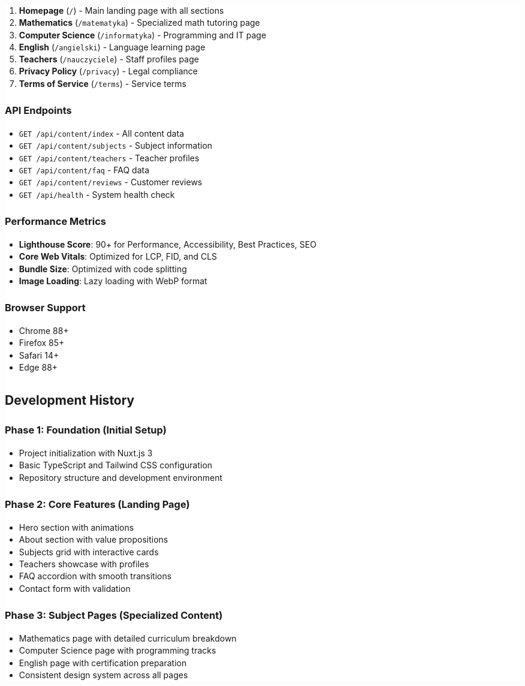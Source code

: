 1. **Homepage** (`/`) - Main landing page with all sections
2. **Mathematics** (`/matematyka`) - Specialized math tutoring page
3. **Computer Science** (`/informatyka`) - Programming and IT page
4. **English** (`/angielski`) - Language learning page
5. **Teachers** (`/nauczyciele`) - Staff profiles page
6. **Privacy Policy** (`/privacy`) - Legal compliance
7. **Terms of Service** (`/terms`) - Service terms

### API Endpoints

- `GET /api/content/index` - All content data
- `GET /api/content/subjects` - Subject information
- `GET /api/content/teachers` - Teacher profiles
- `GET /api/content/faq` - FAQ data
- `GET /api/content/reviews` - Customer reviews
- `GET /api/health` - System health check

### Performance Metrics

- **Lighthouse Score**: 90+ for Performance, Accessibility, Best Practices, SEO
- **Core Web Vitals**: Optimized for LCP, FID, and CLS
- **Bundle Size**: Optimized with code splitting
- **Image Loading**: Lazy loading with WebP format

### Browser Support

- Chrome 88+
- Firefox 85+
- Safari 14+
- Edge 88+

## Development History

### Phase 1: Foundation (Initial Setup)
- Project initialization with Nuxt.js 3
- Basic TypeScript and Tailwind CSS configuration
- Repository structure and development environment

### Phase 2: Core Features (Landing Page)
- Hero section with animations
- About section with value propositions
- Subjects grid with interactive cards
- Teachers showcase with profiles
- FAQ accordion with smooth transitions
- Contact form with validation

### Phase 3: Subject Pages (Specialized Content)
- Mathematics page with detailed curriculum breakdown
- Computer Science page with programming tracks
- English page with certification preparation
- Consistent design system across all pages
